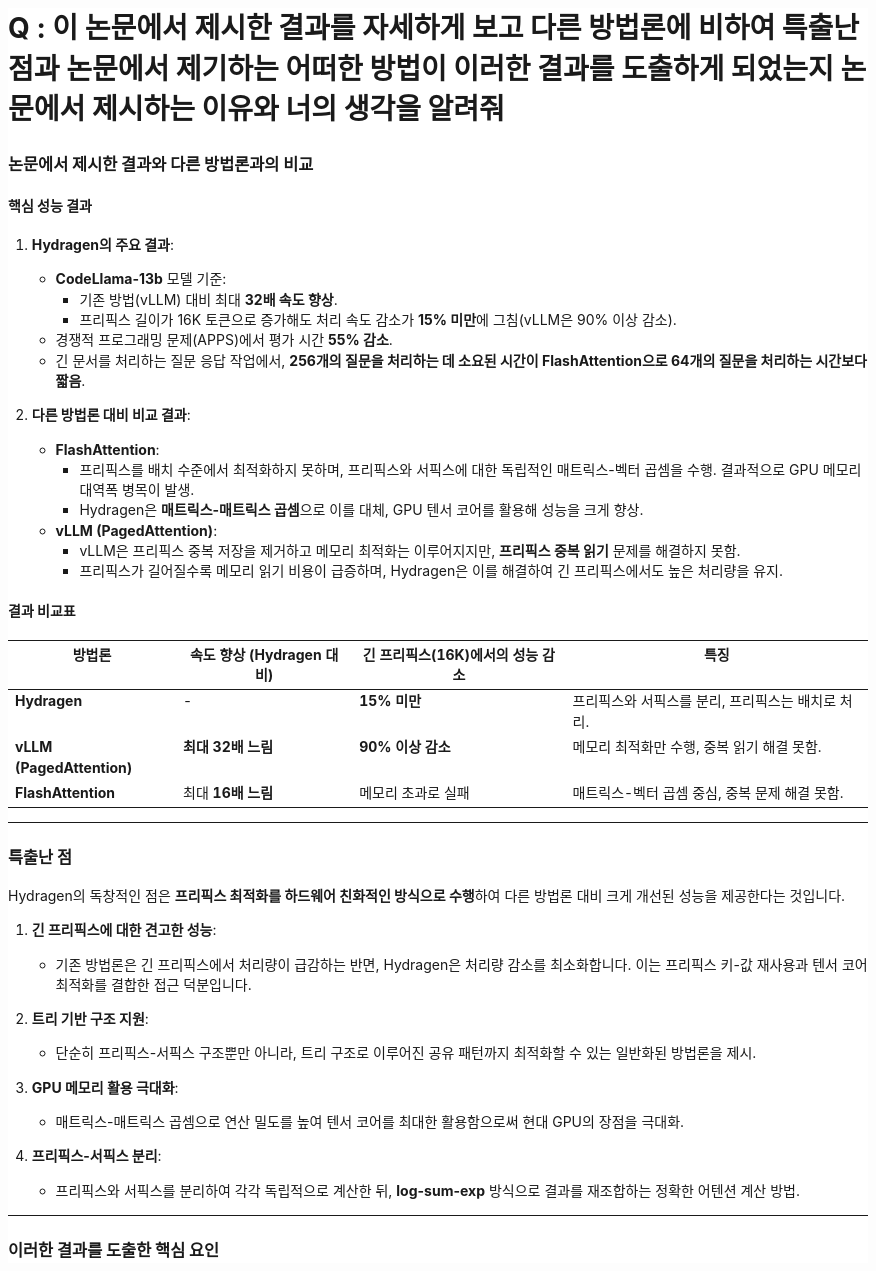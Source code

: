 
# Q : 이 논문에서 제시한 결과를 자세하게 보고 다른 방법론에 비하여 특출난 점과 논문에서 제기하는 어떠한 방법이 이러한 결과를 도출하게 되었는지 논문에서 제시하는 이유와 너의 생각을 알려줘



### **논문에서 제시한 결과와 다른 방법론과의 비교**

#### **핵심 성능 결과**
1. **Hydragen의 주요 결과**:
   - **CodeLlama-13b** 모델 기준:
     - 기존 방법(vLLM) 대비 최대 **32배 속도 향상**.
     - 프리픽스 길이가 16K 토큰으로 증가해도 처리 속도 감소가 **15% 미만**에 그침(vLLM은 90% 이상 감소).
   - 경쟁적 프로그래밍 문제(APPS)에서 평가 시간 **55% 감소**.
   - 긴 문서를 처리하는 질문 응답 작업에서, **256개의 질문을 처리하는 데 소요된 시간이 FlashAttention으로 64개의 질문을 처리하는 시간보다 짧음**.

2. **다른 방법론 대비 비교 결과**:
   - **FlashAttention**:
     - 프리픽스를 배치 수준에서 최적화하지 못하며, 프리픽스와 서픽스에 대한 독립적인 매트릭스-벡터 곱셈을 수행. 결과적으로 GPU 메모리 대역폭 병목이 발생.
     - Hydragen은 **매트릭스-매트릭스 곱셈**으로 이를 대체, GPU 텐서 코어를 활용해 성능을 크게 향상.
   - **vLLM (PagedAttention)**:
     - vLLM은 프리픽스 중복 저장을 제거하고 메모리 최적화는 이루어지지만, **프리픽스 중복 읽기** 문제를 해결하지 못함.
     - 프리픽스가 길어질수록 메모리 읽기 비용이 급증하며, Hydragen은 이를 해결하여 긴 프리픽스에서도 높은 처리량을 유지.

#### **결과 비교표**
| 방법론                    | 속도 향상 (Hydragen 대비) | 긴 프리픽스(16K)에서의 성능 감소 | 특징                                              |
| ------------------------- | ------------------------- | -------------------------------- | ------------------------------------------------- |
| **Hydragen**              | -                         | **15% 미만**                     | 프리픽스와 서픽스를 분리, 프리픽스는 배치로 처리. |
| **vLLM (PagedAttention)** | **최대 32배 느림**        | **90% 이상 감소**                | 메모리 최적화만 수행, 중복 읽기 해결 못함.        |
| **FlashAttention**        | 최대 **16배 느림**        | 메모리 초과로 실패               | 매트릭스-벡터 곱셈 중심, 중복 문제 해결 못함.     |

---

### **특출난 점**
Hydragen의 독창적인 점은 **프리픽스 최적화를 하드웨어 친화적인 방식으로 수행**하여 다른 방법론 대비 크게 개선된 성능을 제공한다는 것입니다. 

1. **긴 프리픽스에 대한 견고한 성능**:
   - 기존 방법론은 긴 프리픽스에서 처리량이 급감하는 반면, Hydragen은 처리량 감소를 최소화합니다. 이는 프리픽스 키-값 재사용과 텐서 코어 최적화를 결합한 접근 덕분입니다.

2. **트리 기반 구조 지원**:
   - 단순히 프리픽스-서픽스 구조뿐만 아니라, 트리 구조로 이루어진 공유 패턴까지 최적화할 수 있는 일반화된 방법론을 제시.

3. **GPU 메모리 활용 극대화**:
   - 매트릭스-매트릭스 곱셈으로 연산 밀도를 높여 텐서 코어를 최대한 활용함으로써 현대 GPU의 장점을 극대화.

4. **프리픽스-서픽스 분리**:
   - 프리픽스와 서픽스를 분리하여 각각 독립적으로 계산한 뒤, **log-sum-exp** 방식으로 결과를 재조합하는 정확한 어텐션 계산 방법.

---

### **이러한 결과를 도출한 핵심 요인**

